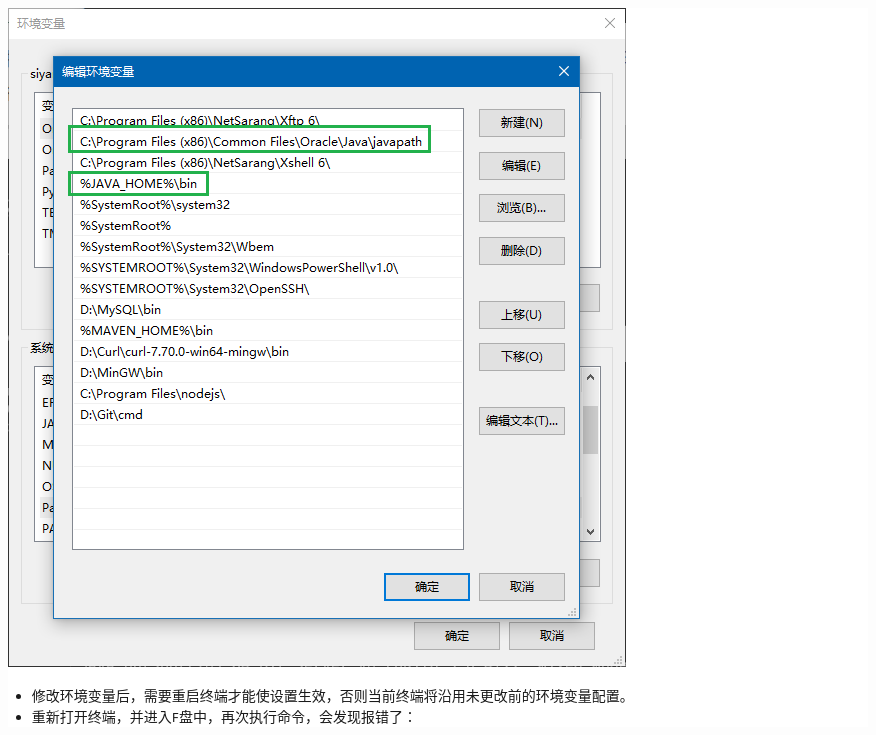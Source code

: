 ![image-20201107160410082](images/Environment_Variable.images/image-20201107160410082.png)

- 修改环境变量后，需要重启终端才能使设置生效，否则当前终端将沿用未更改前的环境变量配置。
- 重新打开终端，并进入`F`盘中，再次执行命令，会发现报错了：
